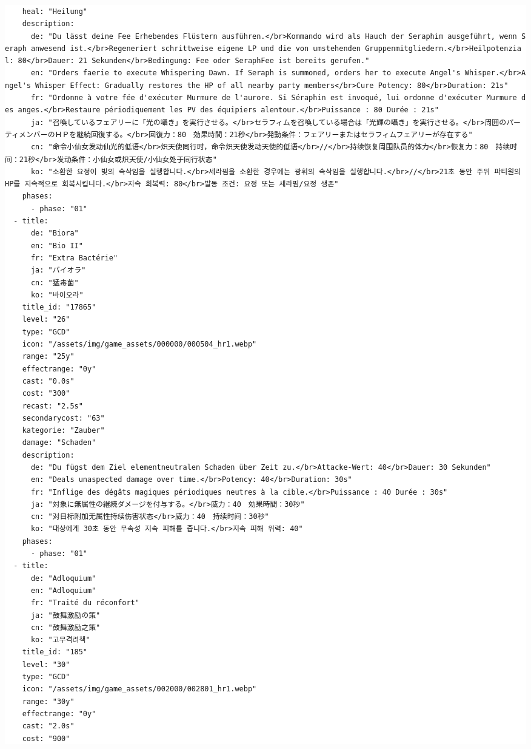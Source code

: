         heal: "Heilung"
        description:
          de: "Du lässt deine Fee Erhebendes Flüstern ausführen.</br>Kommando wird als Hauch der Seraphim ausgeführt, wenn Seraph anwesend ist.</br>Regeneriert schrittweise eigene LP und die von umstehenden Gruppenmitgliedern.</br>Heilpotenzial: 80</br>Dauer: 21 Sekunden</br>Bedingung: Fee oder SeraphFee ist bereits gerufen."
          en: "Orders faerie to execute Whispering Dawn. If Seraph is summoned, orders her to execute Angel's Whisper.</br>Angel's Whisper Effect: Gradually restores the HP of all nearby party members</br>Cure Potency: 80</br>Duration: 21s"
          fr: "Ordonne à votre fée d'exécuter Murmure de l'aurore. Si Séraphin est invoqué, lui ordonne d'exécuter Murmure des anges.</br>Restaure périodiquement les PV des équipiers alentour.</br>Puissance : 80 Durée : 21s"
          ja: "召喚しているフェアリーに「光の囁き」を実行させる。</br>セラフィムを召喚している場合は「光輝の囁き」を実行させる。</br>周囲のパーティメンバーのＨＰを継続回復する。</br>回復力：80　効果時間：21秒</br>発動条件：フェアリーまたはセラフィムフェアリーが存在する"
          cn: "命令小仙女发动仙光的低语</br>炽天使同行时，命令炽天使发动天使的低语</br>//</br>持续恢复周围队员的体力</br>恢复力：80　持续时间：21秒</br>发动条件：小仙女或炽天使/小仙女处于同行状态"
          ko: "소환한 요정이 빛의 속삭임을 실행합니다.</br>세라핌을 소환한 경우에는 광휘의 속삭임을 실행합니다.</br>//</br>21초 동안 주위 파티원의 HP를 지속적으로 회복시킵니다.</br>지속 회복력: 80</br>발동 조건: 요정 또는 세라핌/요정 생존"
        phases:
          - phase: "01"
      - title:
          de: "Biora"
          en: "Bio II"
          fr: "Extra Bactérie"
          ja: "バイオラ"
          cn: "猛毒菌"
          ko: "바이오라"
        title_id: "17865"
        level: "26"
        type: "GCD"
        icon: "/assets/img/game_assets/000000/000504_hr1.webp"
        range: "25y"
        effectrange: "0y"
        cast: "0.0s"
        cost: "300"
        recast: "2.5s"
        secondarycost: "63"
        kategorie: "Zauber"
        damage: "Schaden"
        description:
          de: "Du fügst dem Ziel elementneutralen Schaden über Zeit zu.</br>Attacke-Wert: 40</br>Dauer: 30 Sekunden"
          en: "Deals unaspected damage over time.</br>Potency: 40</br>Duration: 30s"
          fr: "Inflige des dégâts magiques périodiques neutres à la cible.</br>Puissance : 40 Durée : 30s"
          ja: "対象に無属性の継続ダメージを付与する。</br>威力：40　効果時間：30秒"
          cn: "对目标附加无属性持续伤害状态</br>威力：40　持续时间：30秒"
          ko: "대상에게 30초 동안 무속성 지속 피해를 줍니다.</br>지속 피해 위력: 40"
        phases:
          - phase: "01"
      - title:
          de: "Adloquium"
          en: "Adloquium"
          fr: "Traité du réconfort"
          ja: "鼓舞激励の策"
          cn: "鼓舞激励之策"
          ko: "고무격려책"
        title_id: "185"
        level: "30"
        type: "GCD"
        icon: "/assets/img/game_assets/002000/002801_hr1.webp"
        range: "30y"
        effectrange: "0y"
        cast: "2.0s"
        cost: "900"